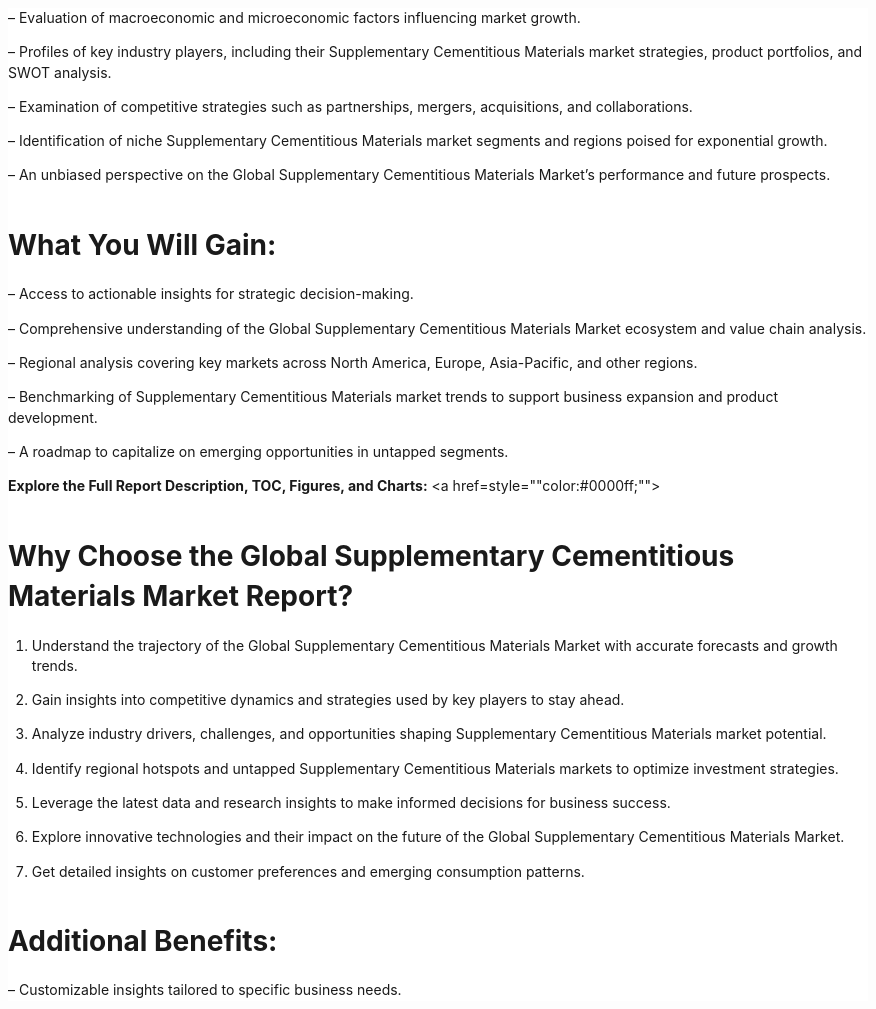 – Evaluation of macroeconomic and microeconomic factors influencing market growth.

– Profiles of key industry players, including their Supplementary Cementitious Materials market strategies, product portfolios, and SWOT analysis.

– Examination of competitive strategies such as partnerships, mergers, acquisitions, and collaborations.

– Identification of niche Supplementary Cementitious Materials market segments and regions poised for exponential growth.

– An unbiased perspective on the Global Supplementary Cementitious Materials Market’s performance and future prospects.

# <strong>What You Will Gain:</strong>

– Access to actionable insights for strategic decision-making.

– Comprehensive understanding of the Global Supplementary Cementitious Materials Market ecosystem and value chain analysis.

– Regional analysis covering key markets across North America, Europe, Asia-Pacific, and other regions.

– Benchmarking of Supplementary Cementitious Materials market trends to support business expansion and product development.

– A roadmap to capitalize on emerging opportunities in untapped segments.

<strong>Explore the Full Report Description, TOC, Figures, and Charts:</strong>
<a href=style=""color:#0000ff;""></a>

# <strong>Why Choose the Global Supplementary Cementitious Materials Market Report?</strong>

1. Understand the trajectory of the Global Supplementary Cementitious Materials Market with accurate forecasts and growth trends.

2. Gain insights into competitive dynamics and strategies used by key players to stay ahead.

3. Analyze industry drivers, challenges, and opportunities shaping Supplementary Cementitious Materials market potential.

4. Identify regional hotspots and untapped Supplementary Cementitious Materials markets to optimize investment strategies.

5. Leverage the latest data and research insights to make informed decisions for business success.

6. Explore innovative technologies and their impact on the future of the Global Supplementary Cementitious Materials Market.

7. Get detailed insights on customer preferences and emerging consumption patterns.

# <strong>Additional Benefits:</strong>

– Customizable insights tailored to specific business needs.
